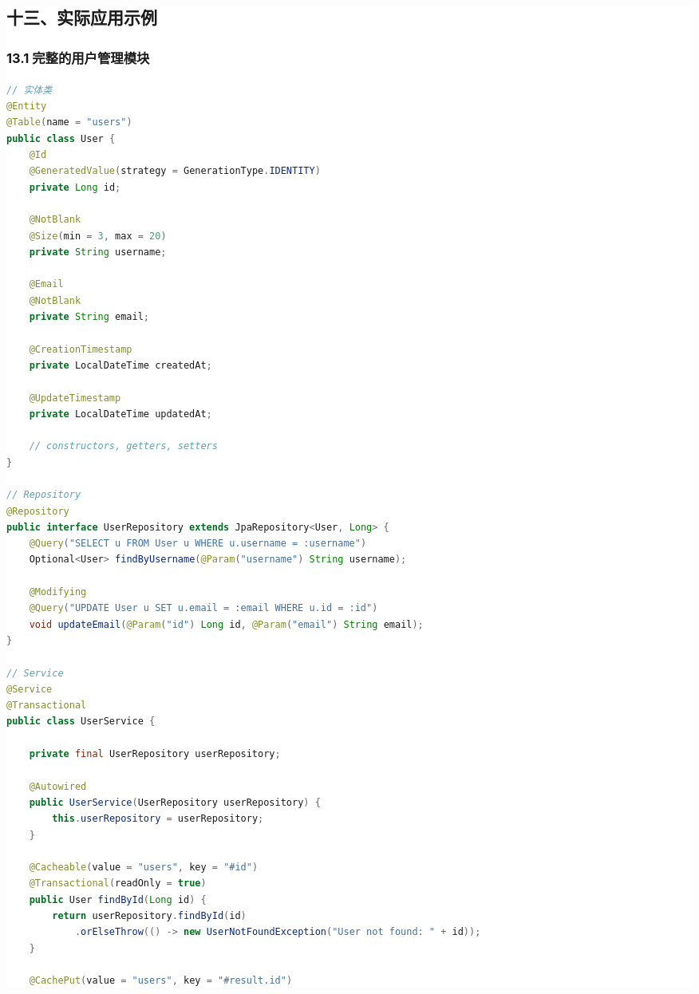 ```java
```

## 十三、实际应用示例

### 13.1 完整的用户管理模块

```java
// 实体类
@Entity
@Table(name = "users")
public class User {
    @Id
    @GeneratedValue(strategy = GenerationType.IDENTITY)
    private Long id;
    
    @NotBlank
    @Size(min = 3, max = 20)
    private String username;
    
    @Email
    @NotBlank
    private String email;
    
    @CreationTimestamp
    private LocalDateTime createdAt;
    
    @UpdateTimestamp
    private LocalDateTime updatedAt;
    
    // constructors, getters, setters
}

// Repository
@Repository
public interface UserRepository extends JpaRepository<User, Long> {
    @Query("SELECT u FROM User u WHERE u.username = :username")
    Optional<User> findByUsername(@Param("username") String username);
    
    @Modifying
    @Query("UPDATE User u SET u.email = :email WHERE u.id = :id")
    void updateEmail(@Param("id") Long id, @Param("email") String email);
}

// Service
@Service
@Transactional
public class UserService {
    
    private final UserRepository userRepository;
    
    @Autowired
    public UserService(UserRepository userRepository) {
        this.userRepository = userRepository;
    }
    
    @Cacheable(value = "users", key = "#id")
    @Transactional(readOnly = true)
    public User findById(Long id) {
        return userRepository.findById(id)
            .orElseThrow(() -> new UserNotFoundException("User not found: " + id));
    }
    
    @CachePut(value = "users", key = "#result.id")
```